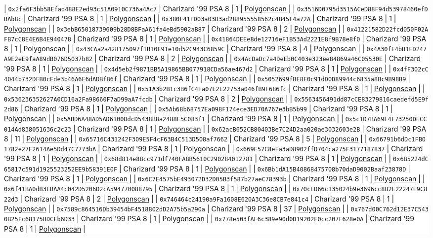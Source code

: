 | `0x2fa6F3bb58Efad488E2ed93c51A0910C736a4Ac7` | Charizard '99 PSA 8 | 1 | [Polygonscan](https://polygonscan.com/tx/0x9fedfbaf063efb5b32a446d4ab9e34d80c60433ba50757a1ac1db041dbbcf8ba) |
| `0x3516D0795d3515ACeD88F94d53978460efDBAb8c` | Charizard '99 PSA 8 | 1 | [Polygonscan](https://polygonscan.com/tx/0xfbad647baeb0b10a4322bc631667fbd2f766357e631ff36886957aa8f9c5912c) |
| `0x380F41FD03a03D3ad288955558562c4B45F4a72A` | Charizard '99 PSA 8 | 1 | [Polygonscan](https://polygonscan.com/tx/0xa1a042ac2a95b78f390a876ea1a3cbfc9d131f8c6c73b597faaf4173abcf61bf) |
| `0x3ebB65018739609b28D8BFaA61fa4eBd5902aB87` | Charizard '99 PSA 8 | 2 | [Polygonscan](https://polygonscan.com/tx/0x87298b5c7b26f9594b8a5209a6f129bf38460773bd20e1047d05969dae3599da) |
| `0x41221582D22fcd050F02AFB7cC8E4E6B4E940478` | Charizard '99 PSA 8 | 1 | [Polygonscan](https://polygonscan.com/tx/0xd5769bec0ff40be06412a14e15b4acc32b1bb2c858de4b2218e0f8f7757feaa8) |
| `0x41864DEEe8de12716eF1B53Ad2221E8f9B78e8f0` | Charizard '99 PSA 8 | 1 | [Polygonscan](https://polygonscan.com/tx/0xfe0bd39ec8002f549ed70a0bc4aca1b0a9ac0993d9caef3eb26e83a455669f54) |
| `0x43CAa2a428175097f1B10E91e10d52C943C6859C` | Charizard '99 PSA 8 | 4 | [Polygonscan](https://polygonscan.com/tx/0xb9138bfb8de18e9126da956516051e4db2055334f42ce8a087e7fcd743ea34d5) |
| `0x4A30fF4bB1FD247A9E2eE9faA89dB076D5037b82` | Charizard '99 PSA 8 | 2 | [Polygonscan](https://polygonscan.com/tx/0xc37ff821f05c7834edbeed8b57dd9492e3cb0fe1a436cd7bedef3ea6f8290df3) |
| `0x4AcDaDc7a4DeEb0C403e323ee84869a46C05530E` | Charizard '99 PSA 8 | 1 | [Polygonscan](https://polygonscan.com/tx/0x7c2777c905547612be093a9c4c56f580681624c533d5dcb2d9429d6f83bc33ae) |
| `0x4d5eb2f9871BB5A19865BB077918CDa56ae467d2` | Charizard '99 PSA 8 | 1 | [Polygonscan](https://polygonscan.com/tx/0xdce66434a3ae2dc090e9860aeb0381aea0fa4ed38852bb33648e73a6266edf36) |
| `0x4fF302cC4044b732DFB0cEde3b46A6E6dADBfB6f` | Charizard '99 PSA 8 | 1 | [Polygonscan](https://polygonscan.com/tx/0x1b5315318cd1a07921aea026714921fafe50e12a66a3a717228461876e6fe2d7) |
| `0x5052699fBE8F0c91dD0D89944c6835a8Bc9B98B9` | Charizard '99 PSA 8 | 1 | [Polygonscan](https://polygonscan.com/tx/0x9b513a8afd02371e6cefa5e8557bb5922e5ca465148fce9f19f72af35efaaf93) |
| `0x51A3b2B1c3B6fC4Fa07E2E22753a046fB9F686fc` | Charizard '99 PSA 8 | 1 | [Polygonscan](https://polygonscan.com/tx/0x0a6b9aa35667e82e1c128a68c59607db7e4b9d09041c3addda9e47170deb4bea) |
| `0x536236352627A0CD16a2Fa98660F7aD99aA7fcdb` | Charizard '99 PSA 8 | 2 | [Polygonscan](https://polygonscan.com/tx/0x2e85fd04b4193aed62843775bf8164d6dbb140cda8016219ba2a47831ace7280) |
| `0x5563456491dd87cCE83279816caedefd5E9f2d86` | Charizard '99 PSA 8 | 1 | [Polygonscan](https://polygonscan.com/tx/0x3cf2cf124678fff2cefdb1cd5a1cf7e94bda44173f6afc52fcca13a2c588c051) |
| `0x5Ab68b68757Ea098F174ece3ED70A767e3bB5b99` | Charizard '99 PSA 8 | 1 | [Polygonscan](https://polygonscan.com/tx/0x3b49575451a9f6bf6d5ab264341d98ecaf571ba5fd755637ab8bda68bc25fe20) |
| `0x5ABD6A48AD5AD6100DdcD5438B8a2488E5C083f1` | Charizard '99 PSA 8 | 1 | [Polygonscan](https://polygonscan.com/tx/0xe4b0d83487ca205c53ea61a3bff9561cf28701440a7fc01236f0b4a5de94cfb3) |
| `0x5c1D7BA69E4F73250DECC014Ad838051636c2c23` | Charizard '99 PSA 8 | 1 | [Polygonscan](https://polygonscan.com/tx/0xb5648e82ab17c0ee03f511e57f8158b637c0df57e741c386e70d72445170a88d) |
| `0x62acB652CB80403Be7C24D2aa020ae3032603e2B` | Charizard '99 PSA 8 | 11 | [Polygonscan](https://polygonscan.com/tx/0xe535a3797a63466915d81bd255fa9567c6830c9371f9956b146a8ac23b5ecfc1) |
| `0x65716C431242F309E5F4cF63B4C513D508af7662` | Charizard '99 PSA 8 | 5 | [Polygonscan](https://polygonscan.com/tx/0x92287a238022b36f7455c8df41660edc59217c377a368ea0e6c9cda086575bb0) |
| `0x66791b6dDc1FB01782e27E2614Ae5Dd47C7773bA` | Charizard '99 PSA 8 | 1 | [Polygonscan](https://polygonscan.com/tx/0x2bd007e2d2be0e490fabafcc9012ec3bf9b798560d060453863c38616d24c79d) |
| `0x669E57C8eFa3aD8902ffD704ca275F3177187837` | Charizard '99 PSA 8 | 1 | [Polygonscan](https://polygonscan.com/tx/0x5c3ac149c39c2da08bd6ecd031a9dd37da5bf90e1bae748fdbabb7af9a91ab5f) |
| `0x68d814e8Bcc971df740FA8B5610C290284012781` | Charizard '99 PSA 8 | 1 | [Polygonscan](https://polygonscan.com/tx/0x34090b1b8362455f852107b913d0d71ef7a46eaded5115c075bfbb7cf3c7df8c) |
| `0x6B5224dC65817c591d1925523252EE9b58391E0F` | Charizard '99 PSA 8 | 1 | [Polygonscan](https://polygonscan.com/tx/0x9689698439de3de7d3d3aca20ebbce34d16ea9e3a0e032b3230c5dab75761c7f) |
| `0x6Bb1dA15B40868475708b70daD9002Baaf23878D` | Charizard '99 PSA 8 | 1 | [Polygonscan](https://polygonscan.com/tx/0xffc538b3db6e5983df01e0dcf0d695da5300b1bcb02a5621278d6ad576d809ac) |
| `0x6C7E4575bE493072D32D05B3f587b27aeC78393b` | Charizard '99 PSA 8 | 1 | [Polygonscan](https://polygonscan.com/tx/0x6b2352fead9eed21799f2f7083eb96187476c09c1b32fe5206d5211a3ffcf735) |
| `0x6f41BA0dB3EBAA4c042D5206D2cA594770088795` | Charizard '99 PSA 8 | 1 | [Polygonscan](https://polygonscan.com/tx/0xf80e652e5a49591e02f33dd8336b4ae3c4022b385ac24f4771021c063c1acdb5) |
| `0x70cED66c135024b9e3696cc8B2E22247E9C822d3` | Charizard '99 PSA 8 | 2 | [Polygonscan](https://polygonscan.com/tx/0x0a2e9d5ac69257c040cb69a940dfa35c1f6b29ffd3b2796fd1e7b1dcb40f321a) |
| `0x746464c24190a9Fa1608E620A3C36e8CB7e841c4` | Charizard '99 PSA 8 | 1 | [Polygonscan](https://polygonscan.com/tx/0x6f54c9c8d75ca1d14664e9588d4987a4158ec9b8c5c7c84994f49b82bfa4b530) |
| `0x7589c864516Db39454bF4518802dD2A75b5a290a` | Charizard '99 PSA 8 | 37 | [Polygonscan](https://polygonscan.com/tx/0xd63bfd6f6c82b556673ebe37027efb11aafd89184967464d684991f1cdbdd748) |
| `0x767d00C762d12E37C5430B25Fc68175BDCFb6D33` | Charizard '99 PSA 8 | 1 | [Polygonscan](https://polygonscan.com/tx/0xc39c013bcf9ffa31cfc1887c3e5a9abae2a0311dd72701e4a328f1a133f87886) |
| `0x778e503fAE6c389e90d0D19202E0cc207F628e0A` | Charizard '99 PSA 8 | 1 | [Polygonscan](https://polygonscan.com/tx/0x848e83f0f918c86349510d65fceb18b9f8a3432942de7d7745e19b8f17e911ab) |